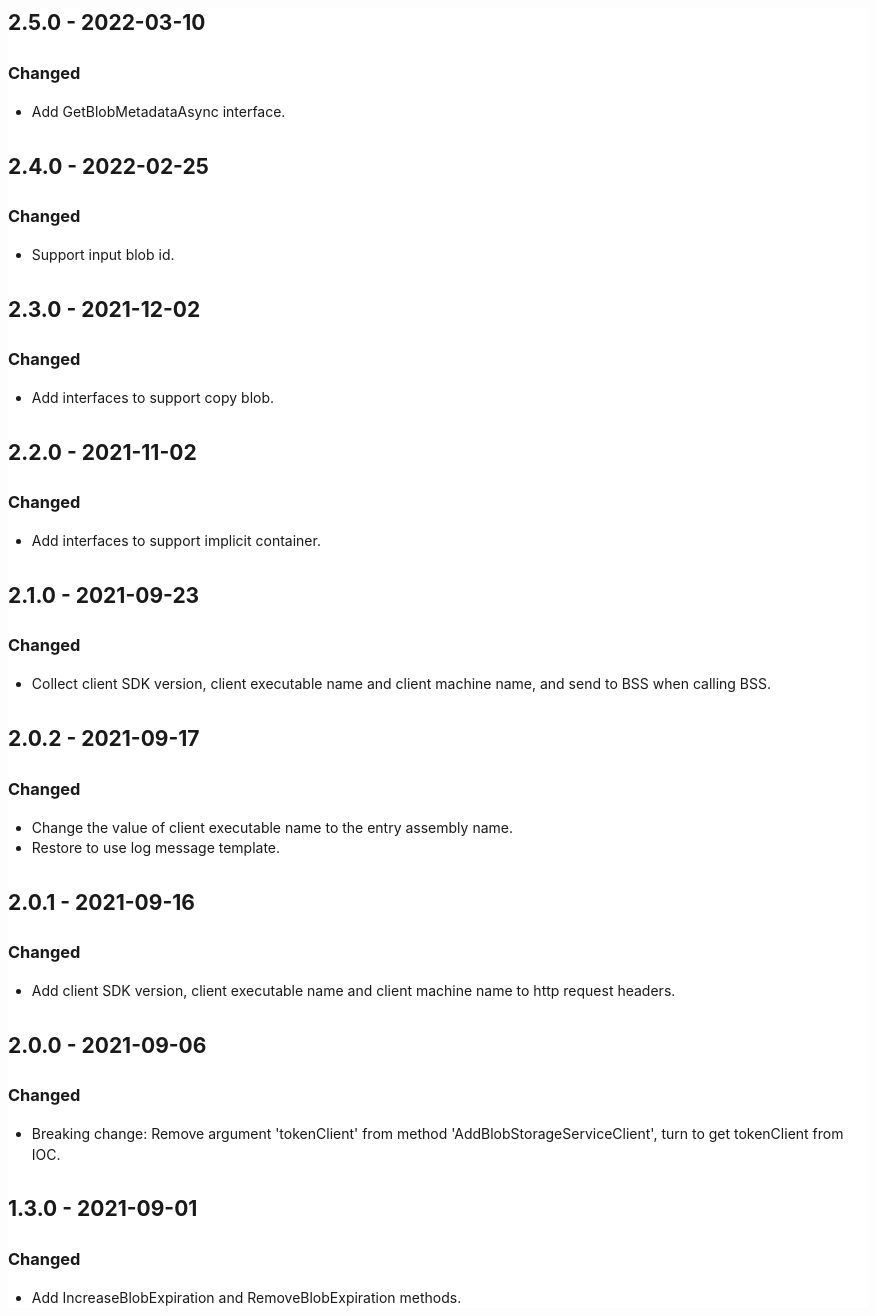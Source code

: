 ## 2.5.0 - 2022-03-10
### Changed
- Add GetBlobMetadataAsync interface.

## 2.4.0 - 2022-02-25
### Changed
- Support input blob id.

## 2.3.0 - 2021-12-02
### Changed
- Add interfaces to support copy blob.

## 2.2.0 - 2021-11-02
### Changed
- Add interfaces to support implicit container.

## 2.1.0 - 2021-09-23
### Changed
- Collect client SDK version, client executable name and client machine name, and send to BSS when calling BSS.

## 2.0.2 - 2021-09-17
### Changed
- Change the value of client executable name to the entry assembly name.
- Restore to use log message template.

## 2.0.1 - 2021-09-16
### Changed
- Add client SDK version, client executable name and client machine name to http request headers.

## 2.0.0 - 2021-09-06
### Changed
- Breaking change: Remove argument 'tokenClient' from method 'AddBlobStorageServiceClient', turn to get tokenClient from IOC.

## 1.3.0 - 2021-09-01
### Changed
- Add IncreaseBlobExpiration and RemoveBlobExpiration methods.
